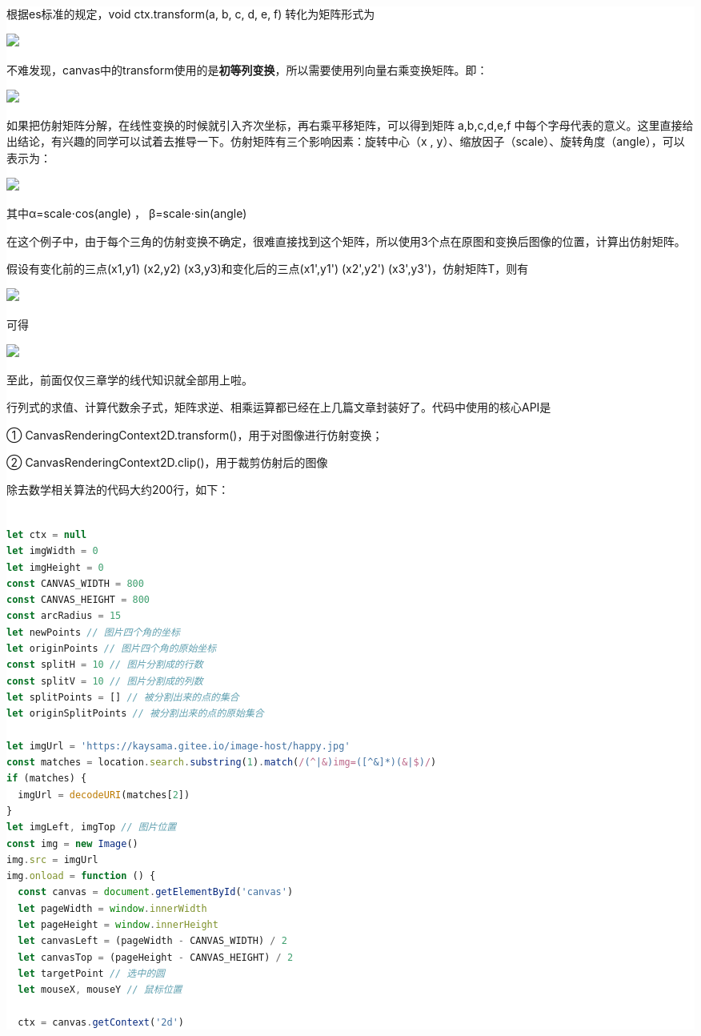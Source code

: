 根据es标准的规定，void ctx.transform(a, b, c, d, e, f) 转化为矩阵形式为

![](https://oscimg.oschina.net/oscnet/up-cb40bb9b2cd9845e1cc5850e7e286f7df91.png)

不难发现，canvas中的transform使用的是**初等列变换**，所以需要使用列向量右乘变换矩阵。即：

![](https://oscimg.oschina.net/oscnet/up-88786454e0afde3690b7c21b981106501bd.png)

如果把仿射矩阵分解，在线性变换的时候就引入齐次坐标，再右乘平移矩阵，可以得到矩阵 a,b,c,d,e,f 中每个字母代表的意义。这里直接给出结论，有兴趣的同学可以试着去推导一下。仿射矩阵有三个影响因素：旋转中心（x , y）、缩放因子（scale）、旋转角度（angle），可以表示为：

![](https://oscimg.oschina.net/oscnet/up-f27c1d768d6a4a785b9373e84b99ff6a079.png)

其中α=scale⋅cos(angle) ， β=scale⋅sin(angle)

在这个例子中，由于每个三角的仿射变换不确定，很难直接找到这个矩阵，所以使用3个点在原图和变换后图像的位置，计算出仿射矩阵。

假设有变化前的三点(x1,y1) (x2,y2) (x3,y3)和变化后的三点(x1',y1') (x2',y2') (x3',y3')，仿射矩阵T，则有

![](https://oscimg.oschina.net/oscnet/up-ef5260e6d509c5f3db01dc44fc3083921bc.png)

可得

![](https://oscimg.oschina.net/oscnet/up-28ac5338c8d72764b46c372e230855f1959.png)

至此，前面仅仅三章学的线代知识就全部用上啦。

行列式的求值、计算代数余子式，矩阵求逆、相乘运算都已经在上几篇文章封装好了。代码中使用的核心API是

① CanvasRenderingContext2D.transform()，用于对图像进行仿射变换；

② CanvasRenderingContext2D.clip()，用于裁剪仿射后的图像

除去数学相关算法的代码大约200行，如下：

```javascript

let ctx = null
let imgWidth = 0
let imgHeight = 0
const CANVAS_WIDTH = 800
const CANVAS_HEIGHT = 800
const arcRadius = 15
let newPoints // 图片四个角的坐标
let originPoints // 图片四个角的原始坐标
const splitH = 10 // 图片分割成的行数
const splitV = 10 // 图片分割成的列数
let splitPoints = [] // 被分割出来的点的集合
let originSplitPoints // 被分割出来的点的原始集合

let imgUrl = 'https://kaysama.gitee.io/image-host/happy.jpg'
const matches = location.search.substring(1).match(/(^|&)img=([^&]*)(&|$)/)
if (matches) {
  imgUrl = decodeURI(matches[2])
}
let imgLeft, imgTop // 图片位置
const img = new Image()
img.src = imgUrl
img.onload = function () {
  const canvas = document.getElementById('canvas')
  let pageWidth = window.innerWidth
  let pageHeight = window.innerHeight
  let canvasLeft = (pageWidth - CANVAS_WIDTH) / 2
  let canvasTop = (pageHeight - CANVAS_HEIGHT) / 2
  let targetPoint // 选中的圆
  let mouseX, mouseY // 鼠标位置

  ctx = canvas.getContext('2d')
```